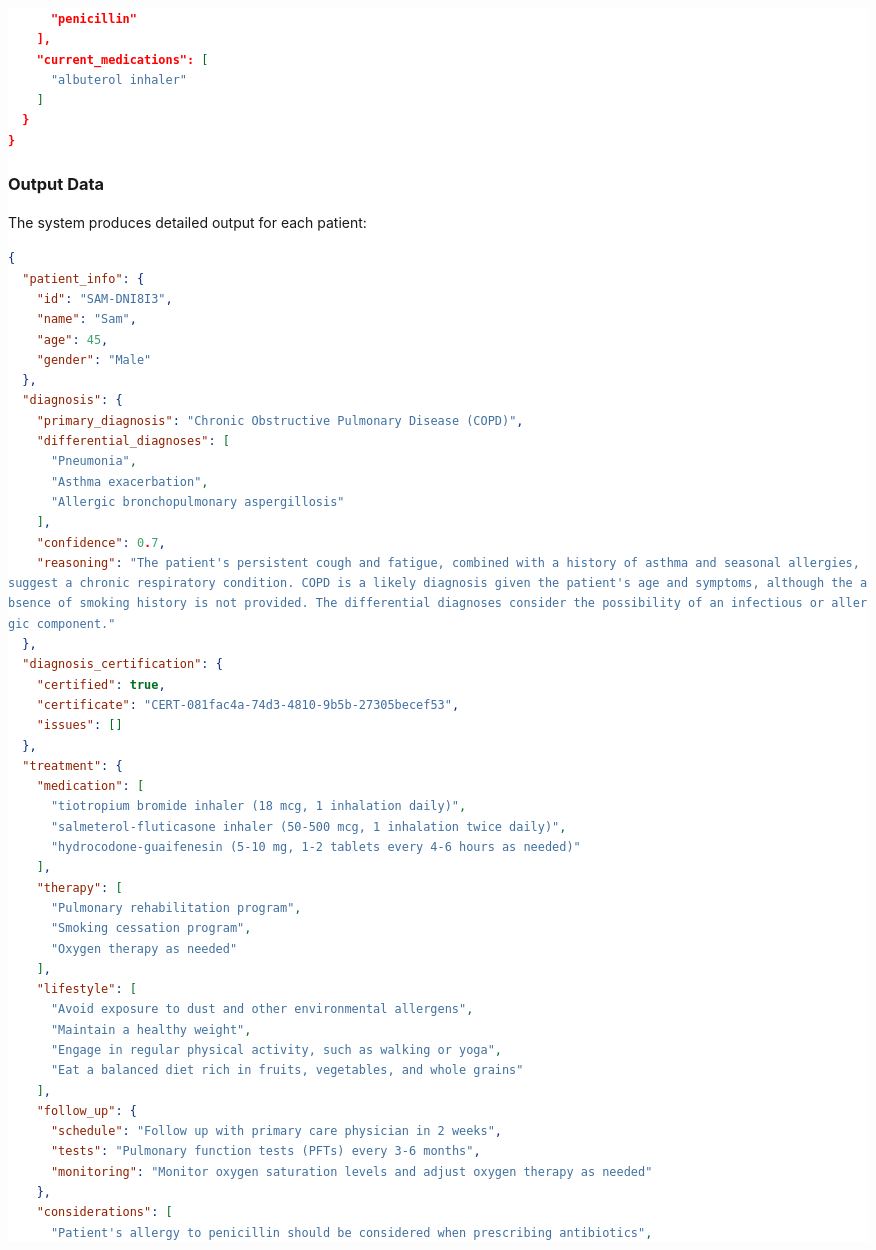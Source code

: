 ```json
      "penicillin"
    ],
    "current_medications": [
      "albuterol inhaler"
    ]
  }
}
```

### Output Data

The system produces detailed output for each patient:

```json
{
  "patient_info": {
    "id": "SAM-DNI8I3",
    "name": "Sam",
    "age": 45,
    "gender": "Male"
  },
  "diagnosis": {
    "primary_diagnosis": "Chronic Obstructive Pulmonary Disease (COPD)",
    "differential_diagnoses": [
      "Pneumonia",
      "Asthma exacerbation",
      "Allergic bronchopulmonary aspergillosis"
    ],
    "confidence": 0.7,
    "reasoning": "The patient's persistent cough and fatigue, combined with a history of asthma and seasonal allergies, suggest a chronic respiratory condition. COPD is a likely diagnosis given the patient's age and symptoms, although the absence of smoking history is not provided. The differential diagnoses consider the possibility of an infectious or allergic component."
  },
  "diagnosis_certification": {
    "certified": true,
    "certificate": "CERT-081fac4a-74d3-4810-9b5b-27305becef53",
    "issues": []
  },
  "treatment": {
    "medication": [
      "tiotropium bromide inhaler (18 mcg, 1 inhalation daily)",
      "salmeterol-fluticasone inhaler (50-500 mcg, 1 inhalation twice daily)",
      "hydrocodone-guaifenesin (5-10 mg, 1-2 tablets every 4-6 hours as needed)"
    ],
    "therapy": [
      "Pulmonary rehabilitation program",
      "Smoking cessation program",
      "Oxygen therapy as needed"
    ],
    "lifestyle": [
      "Avoid exposure to dust and other environmental allergens",
      "Maintain a healthy weight",
      "Engage in regular physical activity, such as walking or yoga",
      "Eat a balanced diet rich in fruits, vegetables, and whole grains"
    ],
    "follow_up": {
      "schedule": "Follow up with primary care physician in 2 weeks",
      "tests": "Pulmonary function tests (PFTs) every 3-6 months",
      "monitoring": "Monitor oxygen saturation levels and adjust oxygen therapy as needed"
    },
    "considerations": [
      "Patient's allergy to penicillin should be considered when prescribing antibiotics",
```